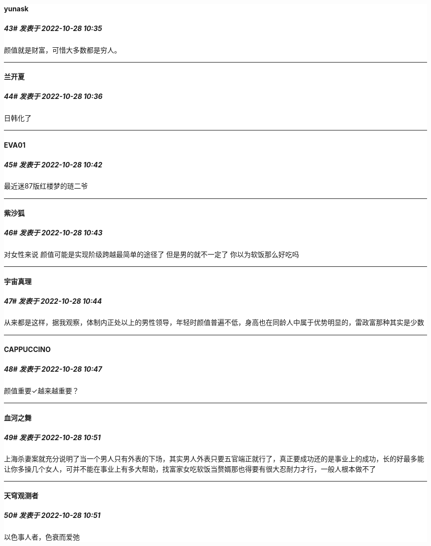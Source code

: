 ####  yunask  
##### 43#       发表于 2022-10-28 10:35

颜值就是财富，可惜大多数都是穷人。

*****

####  兰开夏  
##### 44#       发表于 2022-10-28 10:36

日韩化了

*****

####  EVA01  
##### 45#       发表于 2022-10-28 10:42

最近迷87版红楼梦的琏二爷

*****

####  紫沙狐  
##### 46#       发表于 2022-10-28 10:43

对女性来说 颜值可能是实现阶级跨越最简单的途径了 但是男的就不一定了 你以为软饭那么好吃吗

*****

####  宇宙真理  
##### 47#       发表于 2022-10-28 10:44

从来都是这样，据我观察，体制内正处以上的男性领导，年轻时颜值普遍不低，身高也在同龄人中属于优势明显的，雷政富那种其实是少数

*****

####  CAPPUCCINO  
##### 48#       发表于 2022-10-28 10:47

颜值重要✓越来越重要？

*****

####  血河之舞  
##### 49#       发表于 2022-10-28 10:51

上海杀妻案就充分说明了当一个男人只有外表的下场，其实男人外表只要五官端正就行了，真正要成功还的是事业上的成功，长的好最多能让你多操几个女人，可并不能在事业上有多大帮助，找富家女吃软饭当赘婿那也得要有很大忍耐力才行，一般人根本做不了

*****

####  天穹观测者  
##### 50#       发表于 2022-10-28 10:51

以色事人者，色衰而爱弛
